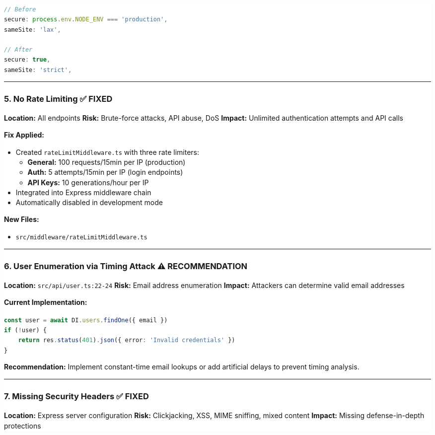 ```typescript
// Before
secure: process.env.NODE_ENV === 'production',
sameSite: 'lax',

// After
secure: true,
sameSite: 'strict',
```

---

### 5. No Rate Limiting ✅ FIXED

**Location:** All endpoints
**Risk:** Brute-force attacks, API abuse, DoS
**Impact:** Unlimited authentication attempts and API calls

**Fix Applied:**
- Created `rateLimitMiddleware.ts` with three rate limiters:
  - **General:** 100 requests/15min per IP (production)
  - **Auth:** 5 attempts/15min per IP (login endpoints)
  - **API Keys:** 10 generations/hour per IP
- Integrated into Express middleware chain
- Automatically disabled in development mode

**New Files:**
- `src/middleware/rateLimitMiddleware.ts`

---

### 6. User Enumeration via Timing Attack ⚠️ RECOMMENDATION

**Location:** `src/api/user.ts:22-24`
**Risk:** Email address enumeration
**Impact:** Attackers can determine valid email addresses

**Current Implementation:**
```typescript
const user = await DI.users.findOne({ email })
if (!user) {
    return res.status(401).json({ error: 'Invalid credentials' })
}
```

**Recommendation:**
Implement constant-time email lookups or add artificial delays to prevent timing analysis.

---

### 7. Missing Security Headers ✅ FIXED

**Location:** Express server configuration
**Risk:** Clickjacking, XSS, MIME sniffing, mixed content
**Impact:** Missing defense-in-depth protections
